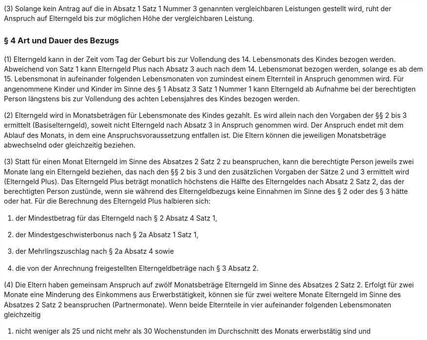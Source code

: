 (3) Solange kein Antrag auf die in Absatz 1 Satz 1 Nummer 3 genannten
vergleichbaren Leistungen gestellt wird, ruht der Anspruch auf
Elterngeld bis zur möglichen Höhe der vergleichbaren Leistung.


### § 4 Art und Dauer des Bezugs

(1) Elterngeld kann in der Zeit vom Tag der Geburt bis zur Vollendung
des 14. Lebensmonats des Kindes bezogen werden. Abweichend von Satz 1
kann Elterngeld Plus nach Absatz 3 auch nach dem 14. Lebensmonat
bezogen werden, solange es ab dem 15. Lebensmonat in aufeinander
folgenden Lebensmonaten von zumindest einem Elternteil in Anspruch
genommen wird. Für angenommene Kinder und Kinder im Sinne des § 1
Absatz 3 Satz 1 Nummer 1 kann Elterngeld ab Aufnahme bei der
berechtigten Person längstens bis zur Vollendung des achten
Lebensjahres des Kindes bezogen werden.

(2) Elterngeld wird in Monatsbeträgen für Lebensmonate des Kindes
gezahlt. Es wird allein nach den Vorgaben der §§ 2 bis 3 ermittelt
(Basiselterngeld), soweit nicht Elterngeld nach Absatz 3 in Anspruch
genommen wird. Der Anspruch endet mit dem Ablauf des Monats, in dem
eine Anspruchsvoraussetzung entfallen ist. Die Eltern können die
jeweiligen Monatsbeträge abwechselnd oder gleichzeitig beziehen.

(3) Statt für einen Monat Elterngeld im Sinne des Absatzes 2 Satz 2 zu
beanspruchen, kann die berechtigte Person jeweils zwei Monate lang ein
Elterngeld beziehen, das nach den §§ 2 bis 3 und den zusätzlichen
Vorgaben der Sätze 2 und 3 ermittelt wird (Elterngeld Plus). Das
Elterngeld Plus beträgt monatlich höchstens die Hälfte des
Elterngeldes nach Absatz 2 Satz 2, das der berechtigten Person
zustünde, wenn sie während des Elterngeldbezugs keine Einnahmen im
Sinne des § 2 oder des § 3 hätte oder hat. Für die Berechnung des
Elterngeld Plus halbieren sich:

1.  der Mindestbetrag für das Elterngeld nach § 2 Absatz 4 Satz 1,


2.  der Mindestgeschwisterbonus nach § 2a Absatz 1 Satz 1,


3.  der Mehrlingszuschlag nach § 2a Absatz 4 sowie


4.  die von der Anrechnung freigestellten Elterngeldbeträge nach § 3
    Absatz 2.




(4) Die Eltern haben gemeinsam Anspruch auf zwölf Monatsbeträge
Elterngeld im Sinne des Absatzes 2 Satz 2. Erfolgt für zwei Monate
eine Minderung des Einkommens aus Erwerbstätigkeit, können sie für
zwei weitere Monate Elterngeld im Sinne des Absatzes 2 Satz 2
beanspruchen (Partnermonate). Wenn beide Elternteile in vier
aufeinander folgenden Lebensmonaten gleichzeitig

1.  nicht weniger als 25 und nicht mehr als 30 Wochenstunden im
    Durchschnitt des Monats erwerbstätig sind und
